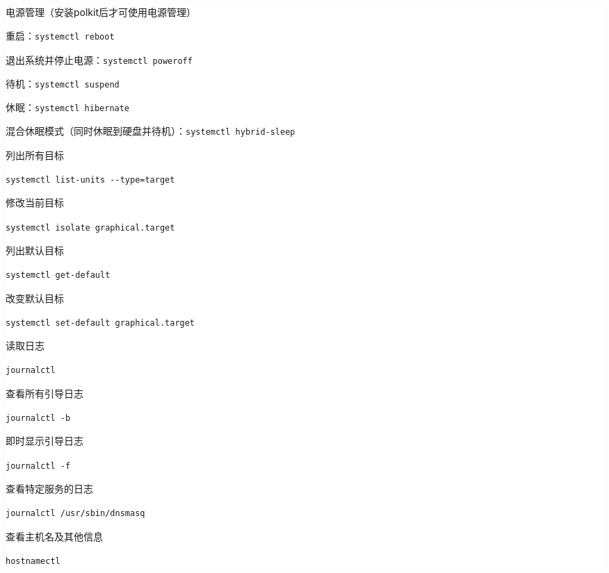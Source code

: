    电源管理（安装polkit后才可使用电源管理）

   重启：`systemctl reboot`

   退出系统并停止电源：`systemctl poweroff`

   待机：`systemctl suspend`

   休眠：`systemctl hibernate`

   混合休眠模式（同时休眠到硬盘并待机）：`systemctl hybrid-sleep`

   列出所有目标

   ```
   systemctl list-units --type=target
   ```

   修改当前目标

   ```
   systemctl isolate graphical.target
   ```

   列出默认目标

   ```
   systemctl get-default
   ```

   改变默认目标

   ```
   systemctl set-default graphical.target
   ```

   读取日志

   ```
   journalctl
   ```

   查看所有引导日志

   ```
   journalctl -b
   ```

   即时显示引导日志

   ```
   journalctl -f
   ```

   查看特定服务的日志

   ```
   journalctl /usr/sbin/dnsmasq
   ```

   查看主机名及其他信息

   ```
   hostnamectl
   ```
